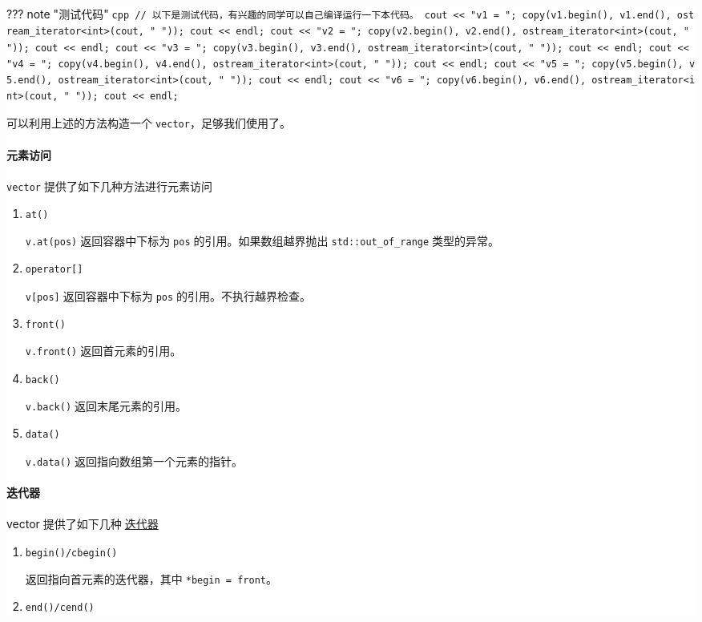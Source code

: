 ??? note "测试代码"
    ```cpp
    // 以下是测试代码，有兴趣的同学可以自己编译运行一下本代码。
    cout << "v1 = ";
    copy(v1.begin(), v1.end(), ostream_iterator<int>(cout, " "));
    cout << endl;
    cout << "v2 = ";
    copy(v2.begin(), v2.end(), ostream_iterator<int>(cout, " "));
    cout << endl;
    cout << "v3 = ";
    copy(v3.begin(), v3.end(), ostream_iterator<int>(cout, " "));
    cout << endl;
    cout << "v4 = ";
    copy(v4.begin(), v4.end(), ostream_iterator<int>(cout, " "));
    cout << endl;
    cout << "v5 = ";
    copy(v5.begin(), v5.end(), ostream_iterator<int>(cout, " "));
    cout << endl;
    cout << "v6 = ";
    copy(v6.begin(), v6.end(), ostream_iterator<int>(cout, " "));
    cout << endl;
    ```

可以利用上述的方法构造一个 `vector`，足够我们使用了。

#### 元素访问

`vector` 提供了如下几种方法进行元素访问

1.  `at()`

    `v.at(pos)` 返回容器中下标为 `pos` 的引用。如果数组越界抛出 `std::out_of_range` 类型的异常。

2.  `operator[]`

    `v[pos]` 返回容器中下标为 `pos` 的引用。不执行越界检查。

3.  `front()`

    `v.front()` 返回首元素的引用。

4.  `back()`

    `v.back()` 返回末尾元素的引用。

5.  `data()`

    `v.data()` 返回指向数组第一个元素的指针。

#### 迭代器

vector 提供了如下几种 [迭代器](./iterator.md)

1.  `begin()/cbegin()`

    返回指向首元素的迭代器，其中 `*begin = front`。

2.  `end()/cend()`
